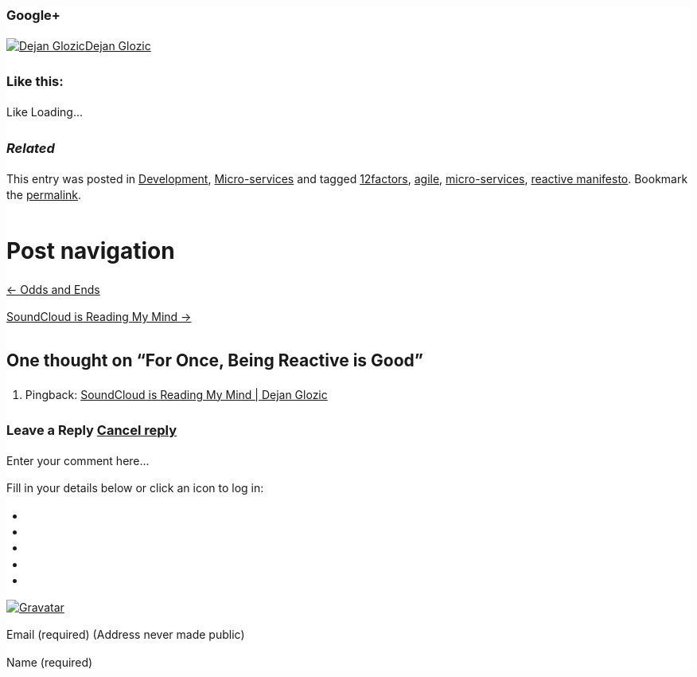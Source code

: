 ### Google+

[![Dejan
Glozic](https://lh6.googleusercontent.com/-DtwQkYQ9Geo/AAAAAAAAAAI/AAAAAAAABVU/gEUkIbvndfY/photo.jpg?sz=40)](https://plus.google.com/114471665820645852904)[Dejan
Glozic](https://plus.google.com/114471665820645852904)

### Like this:

Like Loading...

### *Related*

This entry was posted in
[Development](http://dejanglozic.com/category/development/),
[Micro-services](http://dejanglozic.com/category/development/micro-services-development/)
and tagged [12factors](http://dejanglozic.com/tag/12factors/),
[agile](http://dejanglozic.com/tag/agile/),
[micro-services](http://dejanglozic.com/tag/micro-services/), [reactive
manifesto](http://dejanglozic.com/tag/reactive-manifesto/). Bookmark the
[permalink](http://dejanglozic.com/2014/06/09/for-once-being-reactive-is-good/ "Permalink to For Once, Being Reactive is Good").

Post navigation
===============

[← Odds and Ends](http://dejanglozic.com/2014/05/28/odds-and-ends/)

[SoundCloud is Reading My Mind
→](http://dejanglozic.com/2014/06/16/soundcloud-is-reading-my-mind/)

One thought on “For Once, Being Reactive is Good”
-------------------------------------------------

1.  Pingback: [SoundCloud is Reading My Mind | Dejan
    Glozic](http://dejanglozic.com/2014/06/16/soundcloud-is-reading-my-mind/)

### Leave a Reply [Cancel reply](/2014/06/09/for-once-being-reactive-is-good/#respond)

Enter your comment here...

Fill in your details below or click an icon to log in:

-   [](#comment-form-guest "Guest")
-   [](#comment-form-load-service:WordPress.com "WordPress.com")
-   [](#comment-form-load-service:Twitter "Twitter")
-   [](#comment-form-load-service:Facebook "Facebook")
-   

[![Gravatar](http://1.gravatar.com/avatar/ad516503a11cd5ca435acc9bb6523536?s=25&d=identicon&forcedefault=y&r=G)](https://gravatar.com/site/signup/)

Email (required) (Address never made public)

Name (required)
